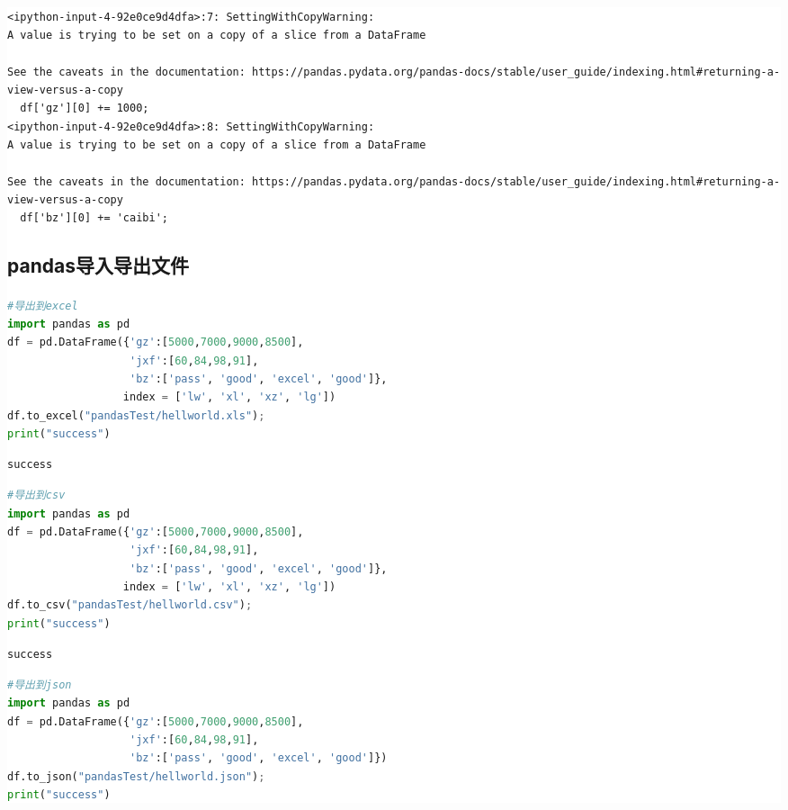 
    <ipython-input-4-92e0ce9d4dfa>:7: SettingWithCopyWarning: 
    A value is trying to be set on a copy of a slice from a DataFrame
    
    See the caveats in the documentation: https://pandas.pydata.org/pandas-docs/stable/user_guide/indexing.html#returning-a-view-versus-a-copy
      df['gz'][0] += 1000;
    <ipython-input-4-92e0ce9d4dfa>:8: SettingWithCopyWarning: 
    A value is trying to be set on a copy of a slice from a DataFrame
    
    See the caveats in the documentation: https://pandas.pydata.org/pandas-docs/stable/user_guide/indexing.html#returning-a-view-versus-a-copy
      df['bz'][0] += 'caibi';
    

## pandas导入导出文件




```python
#导出到excel
import pandas as pd
df = pd.DataFrame({'gz':[5000,7000,9000,8500], 
                   'jxf':[60,84,98,91], 
                   'bz':['pass', 'good', 'excel', 'good']}, 
                  index = ['lw', 'xl', 'xz', 'lg'])
df.to_excel("pandasTest/hellworld.xls");
print("success")


```

    success
    


```python
#导出到csv
import pandas as pd
df = pd.DataFrame({'gz':[5000,7000,9000,8500], 
                   'jxf':[60,84,98,91], 
                   'bz':['pass', 'good', 'excel', 'good']}, 
                  index = ['lw', 'xl', 'xz', 'lg'])
df.to_csv("pandasTest/hellworld.csv");
print("success")
```

    success
    


```python
#导出到json
import pandas as pd
df = pd.DataFrame({'gz':[5000,7000,9000,8500], 
                   'jxf':[60,84,98,91], 
                   'bz':['pass', 'good', 'excel', 'good']})
df.to_json("pandasTest/hellworld.json");
print("success")

```
